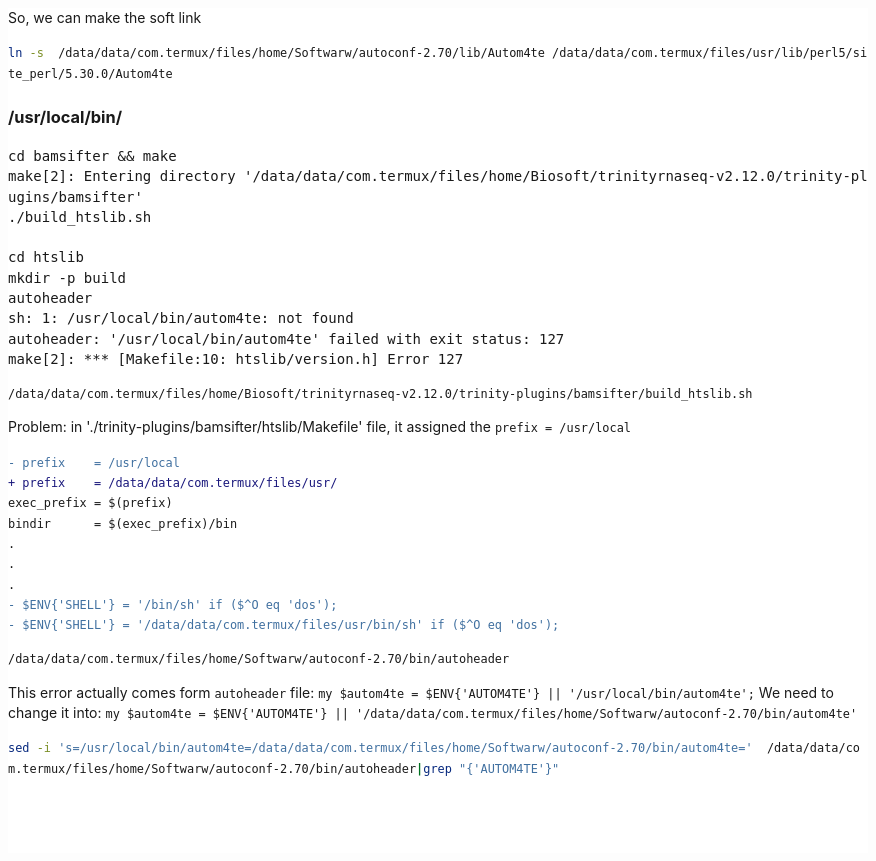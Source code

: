So, we can make the soft link
```bash
ln -s  /data/data/com.termux/files/home/Softwarw/autoconf-2.70/lib/Autom4te /data/data/com.termux/files/usr/lib/perl5/site_perl/5.30.0/Autom4te
```

### /usr/local/bin/
<pre>
cd bamsifter && make
make[2]: Entering directory '/data/data/com.termux/files/home/Biosoft/trinityrnaseq-v2.12.0/trinity-plugins/bamsifter'
./build_htslib.sh

cd htslib
mkdir -p build
autoheader
sh: 1: /usr/local/bin/autom4te: not found
autoheader: '/usr/local/bin/autom4te' failed with exit status: 127
make[2]: *** [Makefile:10: htslib/version.h] Error 127
</pre>


```bash
/data/data/com.termux/files/home/Biosoft/trinityrnaseq-v2.12.0/trinity-plugins/bamsifter/build_htslib.sh
```

Problem: in './trinity-plugins/bamsifter/htslib/Makefile' file, it assigned the `prefix = /usr/local`

```diff
- prefix    = /usr/local
+ prefix    = /data/data/com.termux/files/usr/
exec_prefix = $(prefix)
bindir      = $(exec_prefix)/bin
.
.
.
- $ENV{'SHELL'} = '/bin/sh' if ($^O eq 'dos');
- $ENV{'SHELL'} = '/data/data/com.termux/files/usr/bin/sh' if ($^O eq 'dos');
```
`/data/data/com.termux/files/home/Softwarw/autoconf-2.70/bin/autoheader`

This error actually comes form `autoheader` file:
`my $autom4te = $ENV{'AUTOM4TE'} || '/usr/local/bin/autom4te';`
We need to change it into:
`my $autom4te = $ENV{'AUTOM4TE'} || '/data/data/com.termux/files/home/Softwarw/autoconf-2.70/bin/autom4te'`

```bash
sed -i 's=/usr/local/bin/autom4te=/data/data/com.termux/files/home/Softwarw/autoconf-2.70/bin/autom4te='  /data/data/com.termux/files/home/Softwarw/autoconf-2.70/bin/autoheader|grep "{'AUTOM4TE'}"
```

<pre>
